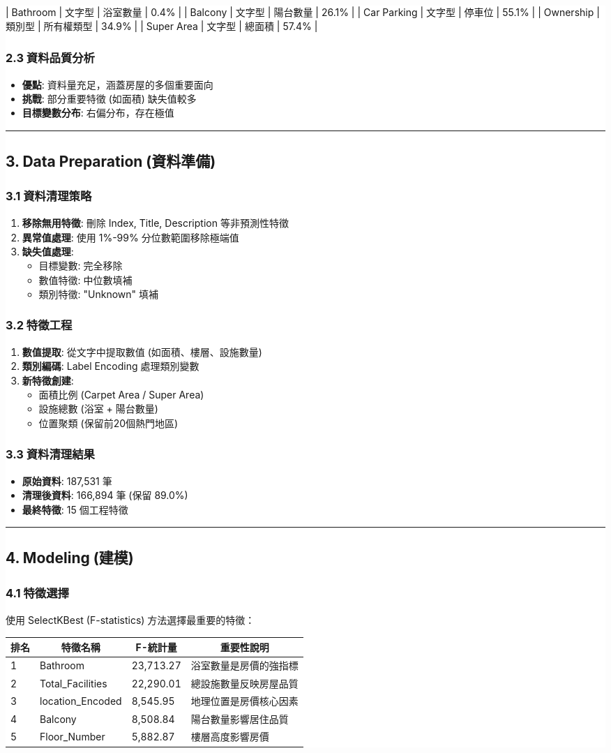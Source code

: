 | Bathroom | 文字型 | 浴室數量 | 0.4% |
| Balcony | 文字型 | 陽台數量 | 26.1% |
| Car Parking | 文字型 | 停車位 | 55.1% |
| Ownership | 類別型 | 所有權類型 | 34.9% |
| Super Area | 文字型 | 總面積 | 57.4% |

### 2.3 資料品質分析
- **優點**: 資料量充足，涵蓋房屋的多個重要面向
- **挑戰**: 部分重要特徵 (如面積) 缺失值較多
- **目標變數分布**: 右偏分布，存在極值

---

## 3. Data Preparation (資料準備)

### 3.1 資料清理策略
1. **移除無用特徵**: 刪除 Index, Title, Description 等非預測性特徵
2. **異常值處理**: 使用 1%-99% 分位數範圍移除極端值
3. **缺失值處理**: 
   - 目標變數: 完全移除
   - 數值特徵: 中位數填補
   - 類別特徵: "Unknown" 填補

### 3.2 特徵工程
1. **數值提取**: 從文字中提取數值 (如面積、樓層、設施數量)
2. **類別編碼**: Label Encoding 處理類別變數
3. **新特徵創建**:
   - 面積比例 (Carpet Area / Super Area)
   - 設施總數 (浴室 + 陽台數量)
   - 位置聚類 (保留前20個熱門地區)

### 3.3 資料清理結果
- **原始資料**: 187,531 筆
- **清理後資料**: 166,894 筆 (保留 89.0%)
- **最終特徵**: 15 個工程特徵

---

## 4. Modeling (建模)

### 4.1 特徵選擇
使用 SelectKBest (F-statistics) 方法選擇最重要的特徵：

| 排名 | 特徵名稱 | F-統計量 | 重要性說明 |
|------|----------|----------|------------|
| 1 | Bathroom | 23,713.27 | 浴室數量是房價的強指標 |
| 2 | Total_Facilities | 22,290.01 | 總設施數量反映房屋品質 |
| 3 | location_Encoded | 8,545.95 | 地理位置是房價核心因素 |
| 4 | Balcony | 8,508.84 | 陽台數量影響居住品質 |
| 5 | Floor_Number | 5,882.87 | 樓層高度影響房價 |
